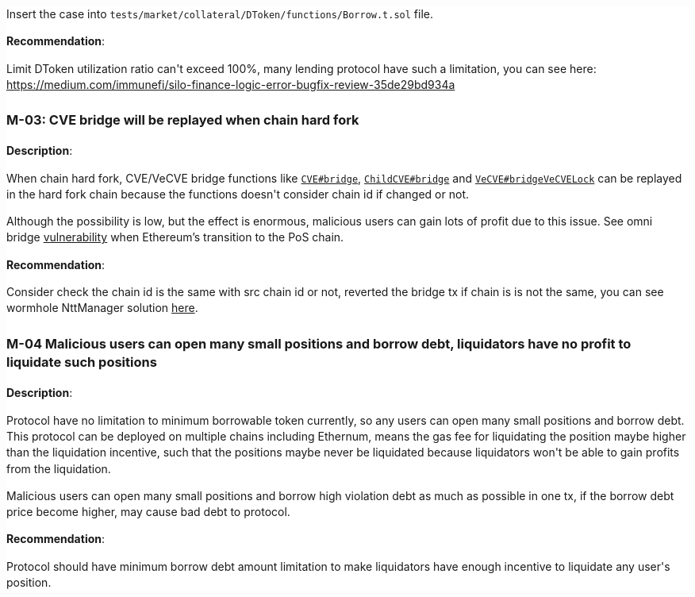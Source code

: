 Insert the case into `tests/market/collateral/DToken/functions/Borrow.t.sol` file.


**Recommendation**:

Limit DToken utilization ratio can't exceed 100%, many lending protocol have such a limitation, you can see here: https://medium.com/immunefi/silo-finance-logic-error-bugfix-review-35de29bd934a


### <a name="m-03-cve-bridge-will-be-replayed-when-chain-hard-fork"></a> M-03: CVE bridge will be replayed when chain hard fork


**Description**:

When chain hard fork, CVE/VeCVE bridge functions like [`CVE#bridge`](https://github.com/curvance/Curvance-CantinaCompetition/blob/76669e36572d9c6803a0e706214a9149d5247586/contracts/token/CVE.sol#L234-L251), [`ChildCVE#bridge`](https://github.com/curvance/Curvance-CantinaCompetition/blob/76669e36572d9c6803a0e706214a9149d5247586/contracts/token/ChildCVE.sol#L98-L113) and [`VeCVE#bridgeVeCVELock`](https://github.com/curvance/Curvance-CantinaCompetition/blob/76669e36572d9c6803a0e706214a9149d5247586/contracts/token/VeCVE.sol#L759-L813) can be replayed in the hard fork chain because the functions doesn't consider chain id if changed or not.

Although the possibility is low, but the effect is enormous, malicious users can gain lots of profit due to this issue. See omni bridge [vulnerability](https://neptunemutual.com/blog/decoding-omni-bridges-call-data-replay-exploit/) when Ethereum’s transition to the PoS chain.

**Recommendation**:

Consider check the chain id is the same with src chain id or not, reverted the bridge tx if chain is is not the same, you can see wormhole NttManager solution [here](https://github.com/wormhole-foundation/example-native-token-transfers/blob/cb57ed240bc4e986a144c6bc7e6b7e6fb3823cb5/evm/src/NttManager/NttManager.sol#L190C9-L190C31).


### <a name="m-04-malicious-users-can-open-many-small-positions-and-borrow-debt-liquidators-has-no-profit-to-liquidate-such-positions"></a> M-04 Malicious users can open many small positions and borrow debt, liquidators have no profit to liquidate such positions

**Description**:

Protocol have no limitation to minimum borrowable token currently, so any users can open many small positions and borrow debt. This protocol can be deployed on multiple chains including Ethernum, means the gas fee for liquidating the position maybe higher than the liquidation incentive, such that the positions maybe never be liquidated because liquidators won't be able to gain profits from the liquidation.

Malicious users can open many small positions and borrow high violation debt as much as possible in one tx, if the borrow debt price become higher, may cause bad debt to protocol.

**Recommendation**:

Protocol should have minimum borrow debt amount limitation to make liquidators have enough incentive to liquidate any user's position.


